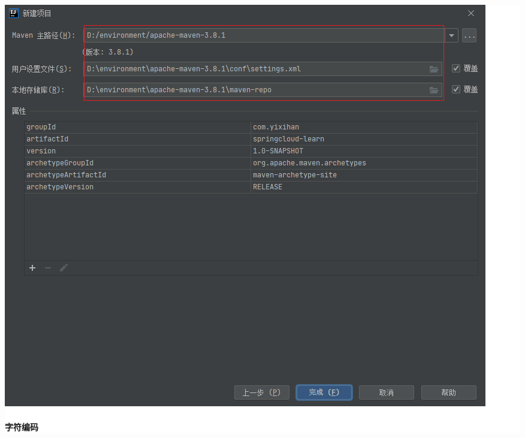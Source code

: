 ![image-20220116105539979](/assets/imgs/SpringCloud1.assets/image-20220116105539979.png)



#### 字符编码
